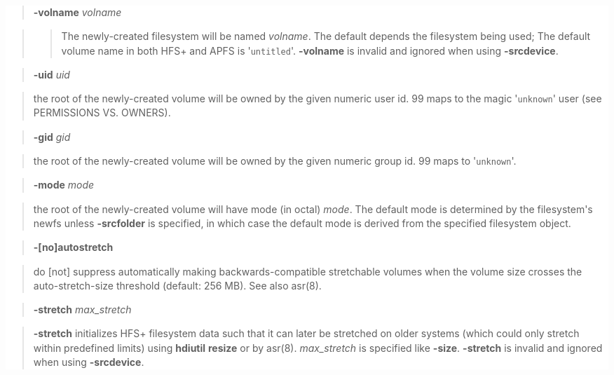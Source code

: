 > **-volname** *volname*

> > The newly-created filesystem will be named
> > *volname*.
> > The default depends the filesystem being used; The default volume name
> > in both HFS+ and APFS is
> > '`untitled`'.
> > **-volname**
> > is invalid and ignored when using
> > **-srcdevice**.

> **-uid** *uid*

> 	the root of the newly-created volume will be owned by the given numeric
> 	user id.  99 maps to the magic
> 	'`unknown`'
> 	user (see PERMISSIONS VS. OWNERS).

> **-gid** *gid*

> 	the root of the newly-created volume will be owned by the given numeric
> 	group id.  99 maps to
> 	'`unknown`'.

> **-mode** *mode*

> 	the root of the newly-created volume will have mode (in octal)
> 	*mode*.
> 	The default mode is determined by the filesystem's newfs unless
> 	**-srcfolder**
> 	is specified, in which case the default mode is derived from the specified
> 	filesystem object.

> **-[no]autostretch**

> 	do [not] suppress automatically making backwards-compatible stretchable
> 	volumes when the volume size crosses the auto-stretch-size threshold
> 	(default: 256 MB).  See also
> 	asr(8).

> **-stretch** *max_stretch*

> 	**-stretch**
> 	initializes HFS+ filesystem data such that it can later be stretched on
> 	older systems (which could only stretch within predefined limits) using
> 	**hdiutil**
> 	**resize**
> 	or by
> 	asr(8).
> 	*max_stretch*
> 	is specified like
> 	**-size**.
> 	**-stretch**
> 	is invalid and ignored when using
> 	**-srcdevice**.
